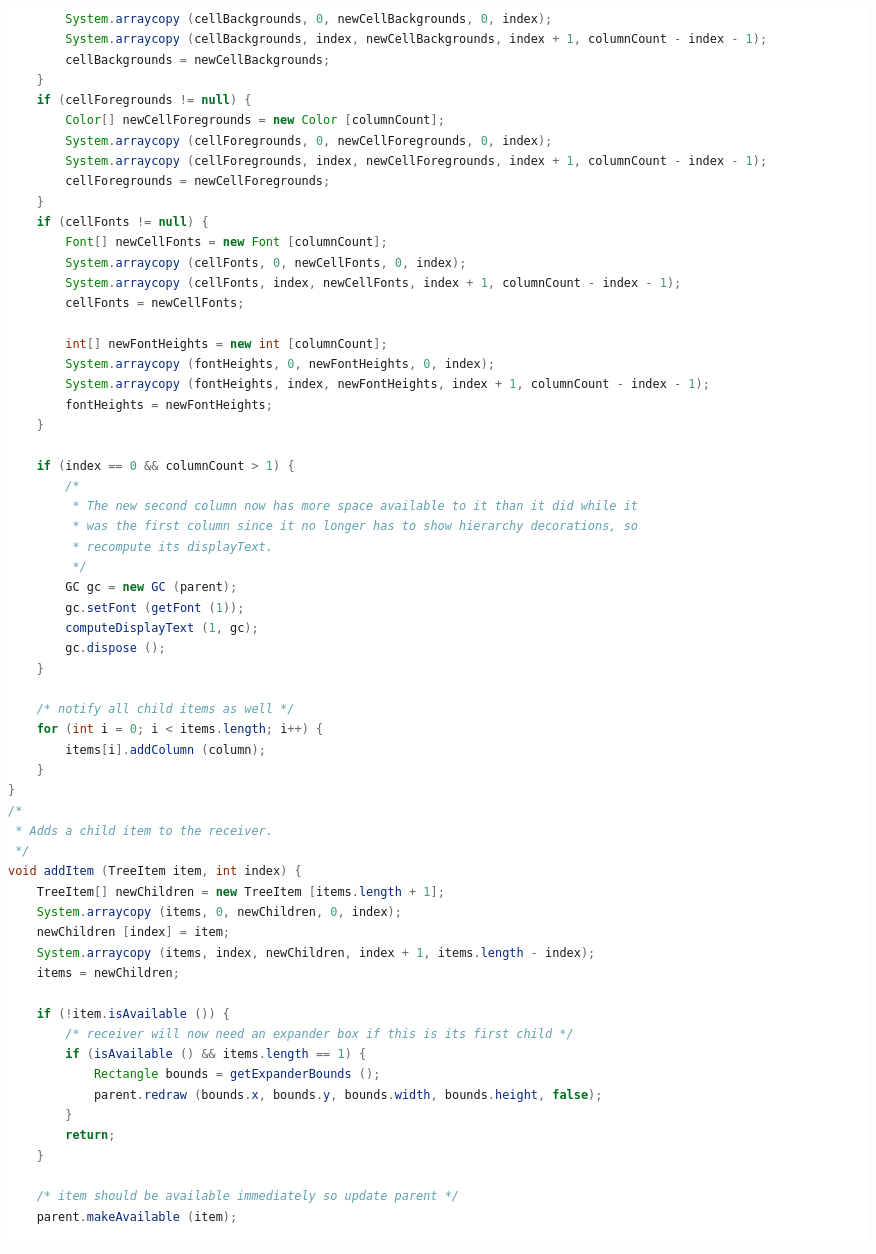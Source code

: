 ```java
		System.arraycopy (cellBackgrounds, 0, newCellBackgrounds, 0, index);
		System.arraycopy (cellBackgrounds, index, newCellBackgrounds, index + 1, columnCount - index - 1);
		cellBackgrounds = newCellBackgrounds;
	}
	if (cellForegrounds != null) {
		Color[] newCellForegrounds = new Color [columnCount];
		System.arraycopy (cellForegrounds, 0, newCellForegrounds, 0, index);
		System.arraycopy (cellForegrounds, index, newCellForegrounds, index + 1, columnCount - index - 1);
		cellForegrounds = newCellForegrounds;
	}
	if (cellFonts != null) {
		Font[] newCellFonts = new Font [columnCount];
		System.arraycopy (cellFonts, 0, newCellFonts, 0, index);
		System.arraycopy (cellFonts, index, newCellFonts, index + 1, columnCount - index - 1);
		cellFonts = newCellFonts;

		int[] newFontHeights = new int [columnCount];
		System.arraycopy (fontHeights, 0, newFontHeights, 0, index);
		System.arraycopy (fontHeights, index, newFontHeights, index + 1, columnCount - index - 1);
		fontHeights = newFontHeights;
	}

	if (index == 0 && columnCount > 1) {
		/*
		 * The new second column now has more space available to it than it did while it
		 * was the first column since it no longer has to show hierarchy decorations, so
		 * recompute its displayText.
		 */
		GC gc = new GC (parent);
		gc.setFont (getFont (1));
		computeDisplayText (1, gc);
		gc.dispose ();
	}
	
	/* notify all child items as well */
	for (int i = 0; i < items.length; i++) {
		items[i].addColumn (column);
	}
}
/*
 * Adds a child item to the receiver.
 */
void addItem (TreeItem item, int index) {
	TreeItem[] newChildren = new TreeItem [items.length + 1];
	System.arraycopy (items, 0, newChildren, 0, index);
	newChildren [index] = item;
	System.arraycopy (items, index, newChildren, index + 1, items.length - index);
	items = newChildren;

	if (!item.isAvailable ()) {
		/* receiver will now need an expander box if this is its first child */
		if (isAvailable () && items.length == 1) {
			Rectangle bounds = getExpanderBounds ();
			parent.redraw (bounds.x, bounds.y, bounds.width, bounds.height, false);
		}
		return;
	}
	
	/* item should be available immediately so update parent */
	parent.makeAvailable (item);
	
```